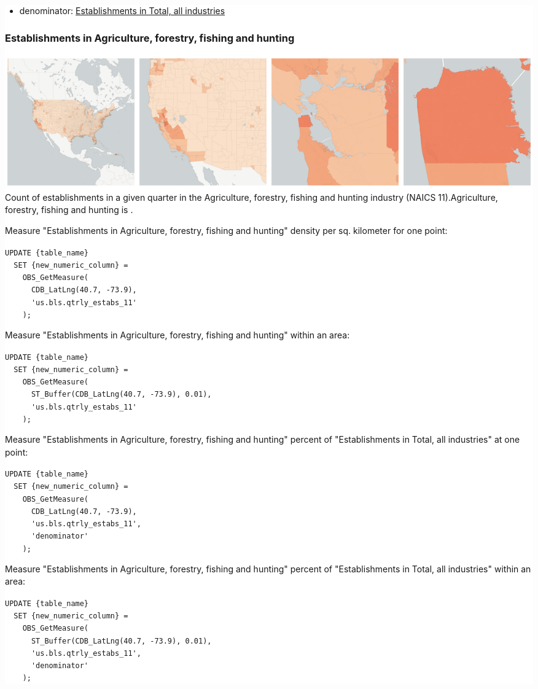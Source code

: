 * denominator: [Establishments in Total, all industries](#us-bls-qtrly-estabs-10)


### <a name="us-bls-qtrly-estabs-11"></a><a name="id8"></a>Establishments in Agriculture, forestry, fishing and hunting

[<img alt="../../_images/us.bls.qtrly_estabs_11.png" src="../../_images/us.bls.qtrly_estabs_11.png" style="width: 100%;" />](../../_images/us.bls.qtrly_estabs_11.png)Count of establishments in a given quarter in the Agriculture, forestry, fishing and hunting industry (NAICS 11).Agriculture, forestry, fishing and hunting is .

Measure &quot;Establishments in Agriculture, forestry, fishing and hunting&quot;  density per sq. kilometer  for one point:

    UPDATE {table_name}
      SET {new_numeric_column} =
        OBS_GetMeasure(
          CDB_LatLng(40.7, -73.9),
          'us.bls.qtrly_estabs_11'
        );

Measure &quot;Establishments in Agriculture, forestry, fishing and hunting&quot; within an area:

    UPDATE {table_name}
      SET {new_numeric_column} =
        OBS_GetMeasure(
          ST_Buffer(CDB_LatLng(40.7, -73.9), 0.01),
          'us.bls.qtrly_estabs_11'
        );

Measure &quot;Establishments in Agriculture, forestry, fishing and hunting&quot; percent of &quot;Establishments in Total, all industries&quot; at one point:

    UPDATE {table_name}
      SET {new_numeric_column} =
        OBS_GetMeasure(
          CDB_LatLng(40.7, -73.9),
          'us.bls.qtrly_estabs_11',
          'denominator'
        );

Measure &quot;Establishments in Agriculture, forestry, fishing and hunting&quot; percent of &quot;Establishments in Total, all industries&quot; within an area:

    UPDATE {table_name}
      SET {new_numeric_column} =
        OBS_GetMeasure(
          ST_Buffer(CDB_LatLng(40.7, -73.9), 0.01),
          'us.bls.qtrly_estabs_11',
          'denominator'
        );
